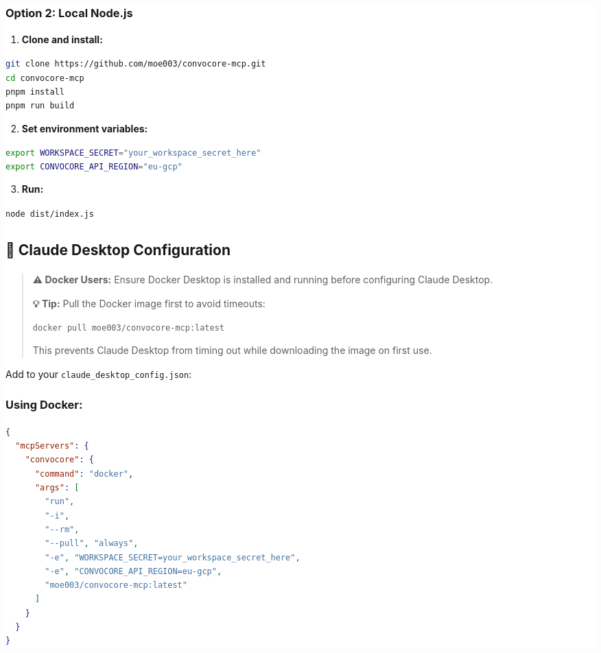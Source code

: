 ### Option 2: Local Node.js

1. **Clone and install:**
```bash
git clone https://github.com/moe003/convocore-mcp.git
cd convocore-mcp
pnpm install
pnpm run build
```

2. **Set environment variables:**
```bash
export WORKSPACE_SECRET="your_workspace_secret_here"
export CONVOCORE_API_REGION="eu-gcp"
```

3. **Run:**
```bash
node dist/index.js
```

## 🔧 Claude Desktop Configuration

> **⚠️ Docker Users:** Ensure Docker Desktop is installed and running before configuring Claude Desktop.
> 
> **💡 Tip:** Pull the Docker image first to avoid timeouts:
> ```bash
> docker pull moe003/convocore-mcp:latest
> ```
> This prevents Claude Desktop from timing out while downloading the image on first use.

Add to your `claude_desktop_config.json`:

### Using Docker:
```json
{
  "mcpServers": {
    "convocore": {
      "command": "docker",
      "args": [
        "run",
        "-i",
        "--rm",
        "--pull", "always",
        "-e", "WORKSPACE_SECRET=your_workspace_secret_here",
        "-e", "CONVOCORE_API_REGION=eu-gcp",
        "moe003/convocore-mcp:latest"
      ]
    }
  }
}
```
